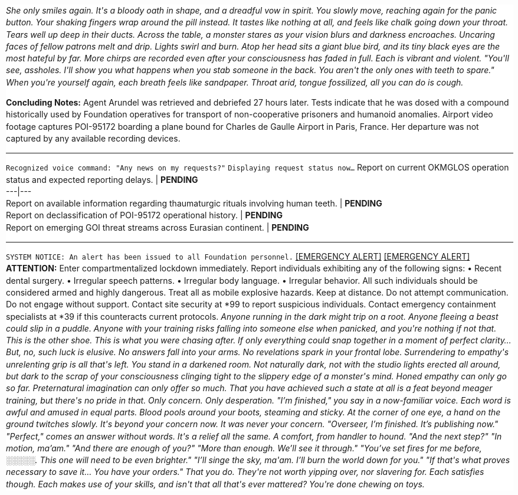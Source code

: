 _She only smiles again. It's a bloody oath in shape, and a dreadful vow in spirit. You slowly move, reaching again for the panic button. Your shaking fingers wrap around the pill instead. It tastes like nothing at all, and feels like chalk going down your throat. Tears well up deep in their ducts. Across the table, a monster stares as your vision blurs and darkness encroaches. Uncaring faces of fellow patrons melt and drip. Lights swirl and burn. Atop her head sits a giant blue bird, and its tiny black eyes are the most hateful by far._
_More chirps are recorded even after your consciousness has faded in full. Each is vibrant and violent. "You'll see, assholes. I'll show you what happens when you stab someone in the back. You aren't the only ones with teeth to spare."_
_When you're yourself again, each breath feels like sandpaper. Throat arid, tongue fossilized, all you can do is cough._  

**Concluding Notes:** Agent Arundel was retrieved and debriefed 27 hours later. Tests indicate that he was dosed with a compound historically used by Foundation operatives for transport of non-cooperative prisoners and humanoid anomalies. Airport video footage captures POI-95172 boarding a plane bound for Charles de Gaulle Airport in Paris, France. Her departure was not captured by any available recording devices.
* * *
`Recognized voice command: "Any news on my requests?"`
`Displaying request status now…`
Report on current OKMGLOS operation status and expected reporting delays. | **PENDING**  
---|---  
Report on available information regarding thaumaturgic rituals involving human teeth. | **PENDING**  
Report on declassification of POI-95172 operational history. | **PENDING**  
Report on emerging GOI threat streams across Eurasian continent. | **PENDING**  
* * *
`SYSTEM NOTICE: An alert has been issued to all Foundation personnel.`
[[EMERGENCY ALERT]](javascript:;)
[[EMERGENCY ALERT]](javascript:;)
**ATTENTION:** Enter compartmentalized lockdown immediately. Report individuals exhibiting any of the following signs:
• Recent dental surgery.
• Irregular speech patterns.
• Irregular body language.
• Irregular behavior.
All such individuals should be considered armed and highly dangerous. Treat all as mobile explosive hazards. Keep at distance. Do not attempt communication. Do not engage without support.
Contact site security at *99 to report suspicious individuals.
Contact emergency containment specialists at *39 if this counteracts current protocols.
_Anyone running in the dark might trip on a root. Anyone fleeing a beast could slip in a puddle. Anyone with your training risks falling into someone else when panicked, and you're nothing if not that. This is the other shoe. This is what you were chasing after. If only everything could snap together in a moment of perfect clarity… But, no, such luck is elusive. No answers fall into your arms. No revelations spark in your frontal lobe. Surrendering to empathy's unrelenting grip is all that's left._
_You stand in a darkened room. Not naturally dark, not with the studio lights erected all around, but dark to the scrap of your consciousness clinging tight to the slippery edge of a monster's mind. Honed empathy can only go so far. Preternatural imagination can only offer so much. That you have achieved such a state at all is a feat beyond meager training, but there's no pride in that. Only concern. Only desperation._
_"I’m finished," you say in a now-familiar voice. Each word is awful and amused in equal parts. Blood pools around your boots, steaming and sticky. At the corner of one eye, a hand on the ground twitches slowly. It's beyond your concern now. It was never your concern. "Overseer, I’m finished. It’s publishing now."_
_"Perfect," comes an answer without words. It's a relief all the same. A comfort, from handler to hound. "And the next step?"_
_"In motion, ma’am."_
_"And there are enough of you?"_
_"More than enough. We’ll see it through."_
_"You’ve set fires for me before, ░░░░░. This one will need to be even brighter."_
_"I’ll singe the sky, ma'am. I’ll burn the world down for you."_
_"If that's what proves necessary to save it… You have your orders."_
_That you do. They're not worth yipping over, nor slavering for. Each satisfies though. Each makes use of your skills, and isn't that all that's ever mattered? You're done chewing on toys._